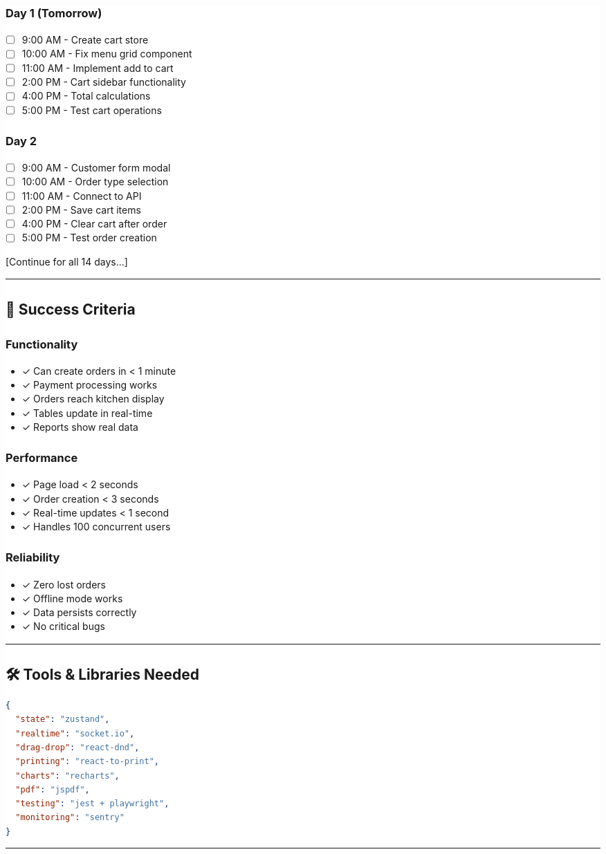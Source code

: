 ### Day 1 (Tomorrow)
- [ ] 9:00 AM - Create cart store
- [ ] 10:00 AM - Fix menu grid component
- [ ] 11:00 AM - Implement add to cart
- [ ] 2:00 PM - Cart sidebar functionality
- [ ] 4:00 PM - Total calculations
- [ ] 5:00 PM - Test cart operations

### Day 2
- [ ] 9:00 AM - Customer form modal
- [ ] 10:00 AM - Order type selection
- [ ] 11:00 AM - Connect to API
- [ ] 2:00 PM - Save cart items
- [ ] 4:00 PM - Clear cart after order
- [ ] 5:00 PM - Test order creation

[Continue for all 14 days...]

---

## 🎯 Success Criteria

### Functionality
- ✓ Can create orders in < 1 minute
- ✓ Payment processing works
- ✓ Orders reach kitchen display
- ✓ Tables update in real-time
- ✓ Reports show real data

### Performance
- ✓ Page load < 2 seconds
- ✓ Order creation < 3 seconds
- ✓ Real-time updates < 1 second
- ✓ Handles 100 concurrent users

### Reliability
- ✓ Zero lost orders
- ✓ Offline mode works
- ✓ Data persists correctly
- ✓ No critical bugs

---

## 🛠️ Tools & Libraries Needed

```json
{
  "state": "zustand",
  "realtime": "socket.io",
  "drag-drop": "react-dnd",
  "printing": "react-to-print",
  "charts": "recharts",
  "pdf": "jspdf",
  "testing": "jest + playwright",
  "monitoring": "sentry"
}
```

---